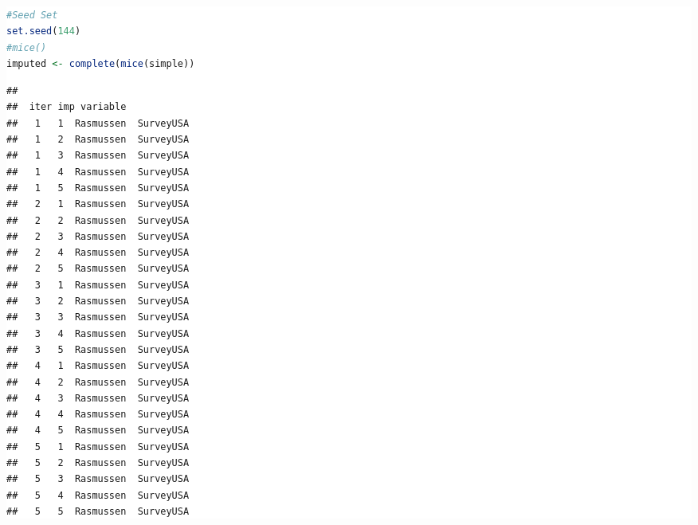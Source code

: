 ``` r
#Seed Set
set.seed(144)
#mice()
imputed <- complete(mice(simple))
```

    ## 
    ##  iter imp variable
    ##   1   1  Rasmussen  SurveyUSA
    ##   1   2  Rasmussen  SurveyUSA
    ##   1   3  Rasmussen  SurveyUSA
    ##   1   4  Rasmussen  SurveyUSA
    ##   1   5  Rasmussen  SurveyUSA
    ##   2   1  Rasmussen  SurveyUSA
    ##   2   2  Rasmussen  SurveyUSA
    ##   2   3  Rasmussen  SurveyUSA
    ##   2   4  Rasmussen  SurveyUSA
    ##   2   5  Rasmussen  SurveyUSA
    ##   3   1  Rasmussen  SurveyUSA
    ##   3   2  Rasmussen  SurveyUSA
    ##   3   3  Rasmussen  SurveyUSA
    ##   3   4  Rasmussen  SurveyUSA
    ##   3   5  Rasmussen  SurveyUSA
    ##   4   1  Rasmussen  SurveyUSA
    ##   4   2  Rasmussen  SurveyUSA
    ##   4   3  Rasmussen  SurveyUSA
    ##   4   4  Rasmussen  SurveyUSA
    ##   4   5  Rasmussen  SurveyUSA
    ##   5   1  Rasmussen  SurveyUSA
    ##   5   2  Rasmussen  SurveyUSA
    ##   5   3  Rasmussen  SurveyUSA
    ##   5   4  Rasmussen  SurveyUSA
    ##   5   5  Rasmussen  SurveyUSA
